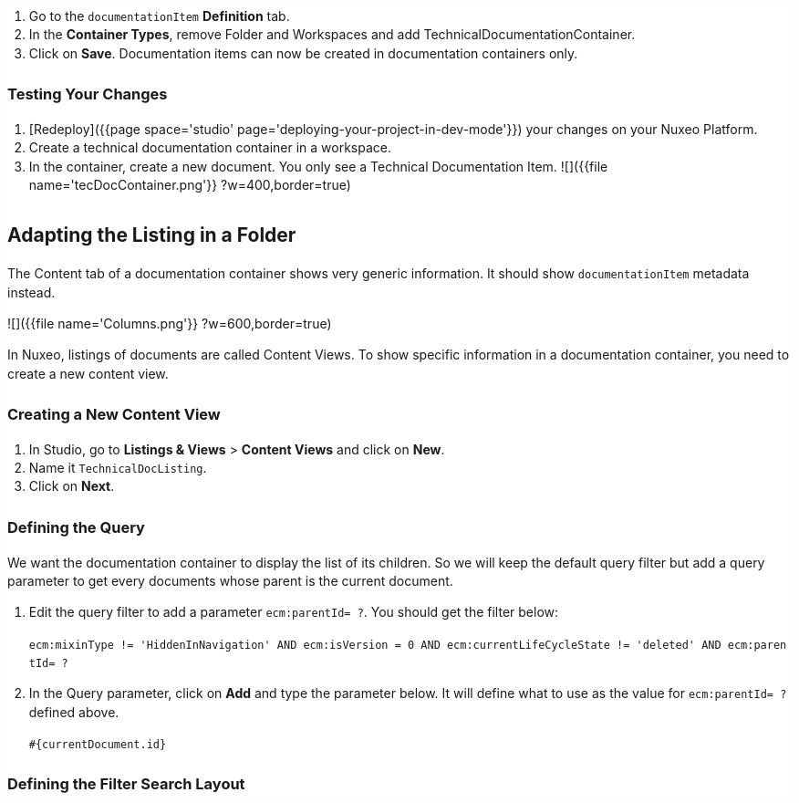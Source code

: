 1.  Go to the `documentationItem` **Definition** tab.
2.  In the **Container Types**, remove Folder and Workspaces and add TechnicalDocumentationContainer.
3.  Click on **Save**.
    Documentation items can now be created in documentation containers only.

### Testing Your Changes

1.  [Redeploy]({{page space='studio' page='deploying-your-project-in-dev-mode'}}) your changes on your Nuxeo Platform.
2.  Create a technical documentation container in a workspace.
3.  In the container, create a new document.
    You only see a Technical Documentation Item.
    ![]({{file name='tecDocContainer.png'}} ?w=400,border=true)

## Adapting the Listing in a Folder

The Content tab of a documentation container shows very generic information. It should show `documentationItem` metadata instead.

![]({{file name='Columns.png'}} ?w=600,border=true)

In Nuxeo, listings of documents are called Content Views. To show specific information in a documentation container, you need to create a new content view.

### Creating a New Content View

1.  In Studio, go to **Listings & Views** > **Content Views** and click on **New**.
2.  Name it `TechnicalDocListing`.
3.  Click on **Next**.

### Defining the Query

We want the documentation container to display the list of its children. So we will keep the default query filter but add a query parameter to get every documents whose parent is the current document.

1.  Edit the query filter to add a parameter `ecm:parentId= ?`. You should get the filter below:

    ```
    ecm:mixinType != 'HiddenInNavigation' AND ecm:isVersion = 0 AND ecm:currentLifeCycleState != 'deleted' AND ecm:parentId= ?
    ```

2.  In the Query parameter, click on **Add** and type the parameter below. It will define what to use as the value for `ecm:parentId= ?` defined above.

    ```
    #{currentDocument.id}
    ```

### Defining the Filter Search Layout
